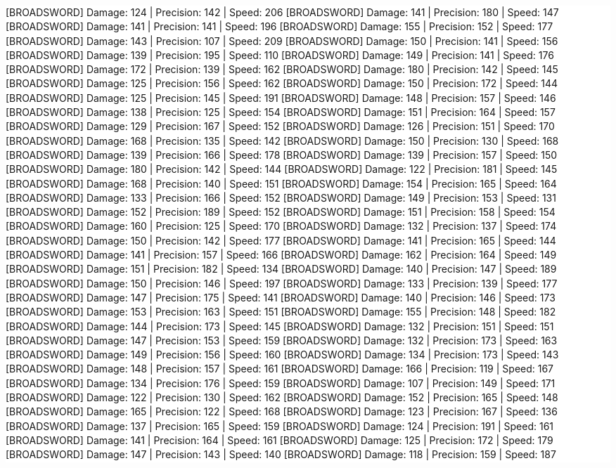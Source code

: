 [BROADSWORD] Damage: 124 | Precision: 142 | Speed: 206
[BROADSWORD] Damage: 141 | Precision: 180 | Speed: 147
[BROADSWORD] Damage: 141 | Precision: 141 | Speed: 196
[BROADSWORD] Damage: 155 | Precision: 152 | Speed: 177
[BROADSWORD] Damage: 143 | Precision: 107 | Speed: 209
[BROADSWORD] Damage: 150 | Precision: 141 | Speed: 156
[BROADSWORD] Damage: 139 | Precision: 195 | Speed: 110
[BROADSWORD] Damage: 149 | Precision: 141 | Speed: 176
[BROADSWORD] Damage: 172 | Precision: 139 | Speed: 162
[BROADSWORD] Damage: 180 | Precision: 142 | Speed: 145
[BROADSWORD] Damage: 125 | Precision: 156 | Speed: 162
[BROADSWORD] Damage: 150 | Precision: 172 | Speed: 144
[BROADSWORD] Damage: 125 | Precision: 145 | Speed: 191
[BROADSWORD] Damage: 148 | Precision: 157 | Speed: 146
[BROADSWORD] Damage: 138 | Precision: 125 | Speed: 154
[BROADSWORD] Damage: 151 | Precision: 164 | Speed: 157
[BROADSWORD] Damage: 129 | Precision: 167 | Speed: 152
[BROADSWORD] Damage: 126 | Precision: 151 | Speed: 170
[BROADSWORD] Damage: 168 | Precision: 135 | Speed: 142
[BROADSWORD] Damage: 150 | Precision: 130 | Speed: 168
[BROADSWORD] Damage: 139 | Precision: 166 | Speed: 178
[BROADSWORD] Damage: 139 | Precision: 157 | Speed: 150
[BROADSWORD] Damage: 180 | Precision: 142 | Speed: 144
[BROADSWORD] Damage: 122 | Precision: 181 | Speed: 145
[BROADSWORD] Damage: 168 | Precision: 140 | Speed: 151
[BROADSWORD] Damage: 154 | Precision: 165 | Speed: 164
[BROADSWORD] Damage: 133 | Precision: 166 | Speed: 152
[BROADSWORD] Damage: 149 | Precision: 153 | Speed: 131
[BROADSWORD] Damage: 152 | Precision: 189 | Speed: 152
[BROADSWORD] Damage: 151 | Precision: 158 | Speed: 154
[BROADSWORD] Damage: 160 | Precision: 125 | Speed: 170
[BROADSWORD] Damage: 132 | Precision: 137 | Speed: 174
[BROADSWORD] Damage: 150 | Precision: 142 | Speed: 177
[BROADSWORD] Damage: 141 | Precision: 165 | Speed: 144
[BROADSWORD] Damage: 141 | Precision: 157 | Speed: 166
[BROADSWORD] Damage: 162 | Precision: 164 | Speed: 149
[BROADSWORD] Damage: 151 | Precision: 182 | Speed: 134
[BROADSWORD] Damage: 140 | Precision: 147 | Speed: 189
[BROADSWORD] Damage: 150 | Precision: 146 | Speed: 197
[BROADSWORD] Damage: 133 | Precision: 139 | Speed: 177
[BROADSWORD] Damage: 147 | Precision: 175 | Speed: 141
[BROADSWORD] Damage: 140 | Precision: 146 | Speed: 173
[BROADSWORD] Damage: 153 | Precision: 163 | Speed: 151
[BROADSWORD] Damage: 155 | Precision: 148 | Speed: 182
[BROADSWORD] Damage: 144 | Precision: 173 | Speed: 145
[BROADSWORD] Damage: 132 | Precision: 151 | Speed: 151
[BROADSWORD] Damage: 147 | Precision: 153 | Speed: 159
[BROADSWORD] Damage: 132 | Precision: 173 | Speed: 163
[BROADSWORD] Damage: 149 | Precision: 156 | Speed: 160
[BROADSWORD] Damage: 134 | Precision: 173 | Speed: 143
[BROADSWORD] Damage: 148 | Precision: 157 | Speed: 161
[BROADSWORD] Damage: 166 | Precision: 119 | Speed: 167
[BROADSWORD] Damage: 134 | Precision: 176 | Speed: 159
[BROADSWORD] Damage: 107 | Precision: 149 | Speed: 171
[BROADSWORD] Damage: 122 | Precision: 130 | Speed: 162
[BROADSWORD] Damage: 152 | Precision: 165 | Speed: 148
[BROADSWORD] Damage: 165 | Precision: 122 | Speed: 168
[BROADSWORD] Damage: 123 | Precision: 167 | Speed: 136
[BROADSWORD] Damage: 137 | Precision: 165 | Speed: 159
[BROADSWORD] Damage: 124 | Precision: 191 | Speed: 161
[BROADSWORD] Damage: 141 | Precision: 164 | Speed: 161
[BROADSWORD] Damage: 125 | Precision: 172 | Speed: 179
[BROADSWORD] Damage: 147 | Precision: 143 | Speed: 140
[BROADSWORD] Damage: 118 | Precision: 159 | Speed: 187